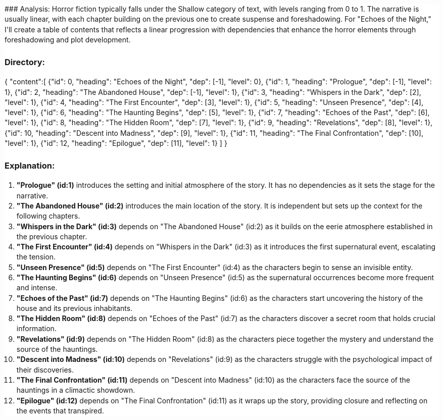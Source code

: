 </constraints>
<content>
### Analysis:
Horror fiction typically falls under the Shallow category of text, with levels ranging from 0 to 1. The narrative is usually linear, with each chapter building on the previous one to create suspense and foreshadowing. For "Echoes of the Night," I'll create a table of contents that reflects a linear progression with dependencies that enhance the horror elements through foreshadowing and plot development.

### Directory:
<JSON>
{
    "content":[
        {"id": 0, "heading": "Echoes of the Night", "dep": [-1], "level": 0},
        {"id": 1, "heading": "Prologue", "dep": [-1], "level": 1},
        {"id": 2, "heading": "The Abandoned House", "dep": [-1], "level": 1},
        {"id": 3, "heading": "Whispers in the Dark", "dep": [2], "level": 1},
        {"id": 4, "heading": "The First Encounter", "dep": [3], "level": 1},
        {"id": 5, "heading": "Unseen Presence", "dep": [4], "level": 1},
        {"id": 6, "heading": "The Haunting Begins", "dep": [5], "level": 1},
        {"id": 7, "heading": "Echoes of the Past", "dep": [6], "level": 1},
        {"id": 8, "heading": "The Hidden Room", "dep": [7], "level": 1},
        {"id": 9, "heading": "Revelations", "dep": [8], "level": 1},
        {"id": 10, "heading": "Descent into Madness", "dep": [9], "level": 1},
        {"id": 11, "heading": "The Final Confrontation", "dep": [10], "level": 1},
        {"id": 12, "heading": "Epilogue", "dep": [11], "level": 1}
    ]
}
</JSON>

### Explanation:
1. **"Prologue" (id:1)** introduces the setting and initial atmosphere of the story. It has no dependencies as it sets the stage for the narrative.
2. **"The Abandoned House" (id:2)** introduces the main location of the story. It is independent but sets up the context for the following chapters.
3. **"Whispers in the Dark" (id:3)** depends on "The Abandoned House" (id:2) as it builds on the eerie atmosphere established in the previous chapter.
4. **"The First Encounter" (id:4)** depends on "Whispers in the Dark" (id:3) as it introduces the first supernatural event, escalating the tension.
5. **"Unseen Presence" (id:5)** depends on "The First Encounter" (id:4) as the characters begin to sense an invisible entity.
6. **"The Haunting Begins" (id:6)** depends on "Unseen Presence" (id:5) as the supernatural occurrences become more frequent and intense.
7. **"Echoes of the Past" (id:7)** depends on "The Haunting Begins" (id:6) as the characters start uncovering the history of the house and its previous inhabitants.
8. **"The Hidden Room" (id:8)** depends on "Echoes of the Past" (id:7) as the characters discover a secret room that holds crucial information.
9. **"Revelations" (id:9)** depends on "The Hidden Room" (id:8) as the characters piece together the mystery and understand the source of the hauntings.
10. **"Descent into Madness" (id:10)** depends on "Revelations" (id:9) as the characters struggle with the psychological impact of their discoveries.
11. **"The Final Confrontation" (id:11)** depends on "Descent into Madness" (id:10) as the characters face the source of the hauntings in a climactic showdown.
12. **"Epilogue" (id:12)** depends on "The Final Confrontation" (id:11) as it wraps up the story, providing closure and reflecting on the events that transpired.
